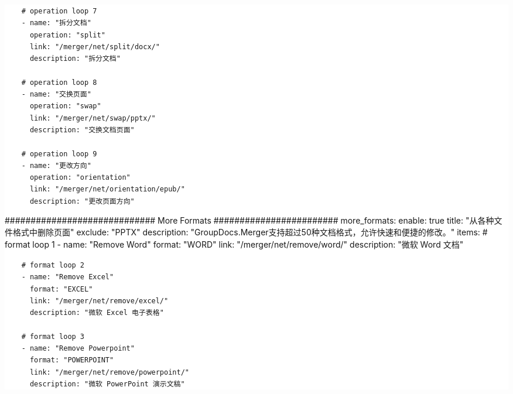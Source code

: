         # operation loop 7
        - name: "拆分文档"
          operation: "split"
          link: "/merger/net/split/docx/"
          description: "拆分文档"

        # operation loop 8
        - name: "交换页面"
          operation: "swap"
          link: "/merger/net/swap/pptx/"
          description: "交换文档页面"

        # operation loop 9
        - name: "更改方向"
          operation: "orientation"
          link: "/merger/net/orientation/epub/"
          description: "更改页面方向"
          
        
          
############################# More Formats ########################
more_formats:
    enable: true
    title: "从各种文件格式中删除页面"
    exclude: "PPTX"
    description: "GroupDocs.Merger支持超过50种文档格式，允许快速和便捷的修改。"
    items: 
        # format loop 1
        - name: "Remove Word"
          format: "WORD"
          link: "/merger/net/remove/word/"
          description: "微软 Word 文档"

        # format loop 2
        - name: "Remove Excel"
          format: "EXCEL"
          link: "/merger/net/remove/excel/"
          description: "微软 Excel 电子表格"

        # format loop 3
        - name: "Remove Powerpoint"
          format: "POWERPOINT"
          link: "/merger/net/remove/powerpoint/"
          description: "微软 PowerPoint 演示文稿"
